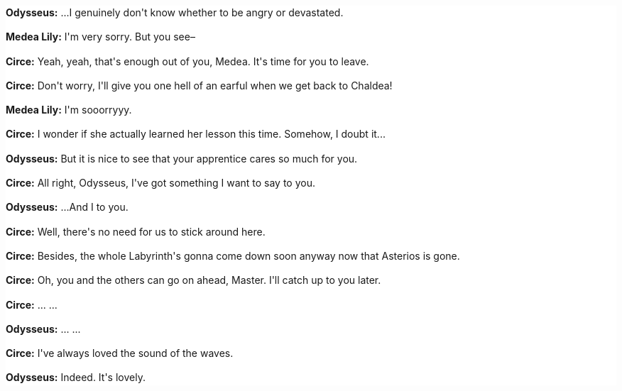 **Odysseus:**
...I genuinely don't know whether
to be angry or devastated.

**Medea Lily:**
I'm very sorry.
But you see&ndash;

**Circe:**
Yeah, yeah, that's enough out of you, Medea.
It's time for you to leave.

**Circe:**
Don't worry, I'll give you one hell of an earful when we get back to Chaldea!

**Medea Lily:**
I'm sooorryyy.

**Circe:**
I wonder if she actually learned her lesson this time.
Somehow, I doubt it...

**Odysseus:**
But it is nice to see that your
apprentice cares so much for you.

**Circe:**
All right, Odysseus, I've got something
I want to say to you.

**Odysseus:**
...And I to you.

**Circe:**
Well, there's no need for us to stick around here.

**Circe:**
Besides, the whole Labyrinth's gonna come
down soon anyway now that Asterios is gone.

**Circe:**
Oh, you and the others can go on ahead, Master.
I'll catch up to you later.

**Circe:**
...
...

**Odysseus:**
...
...

**Circe:**
I've always loved the sound of the waves.

**Odysseus:**
Indeed. It's lovely.
